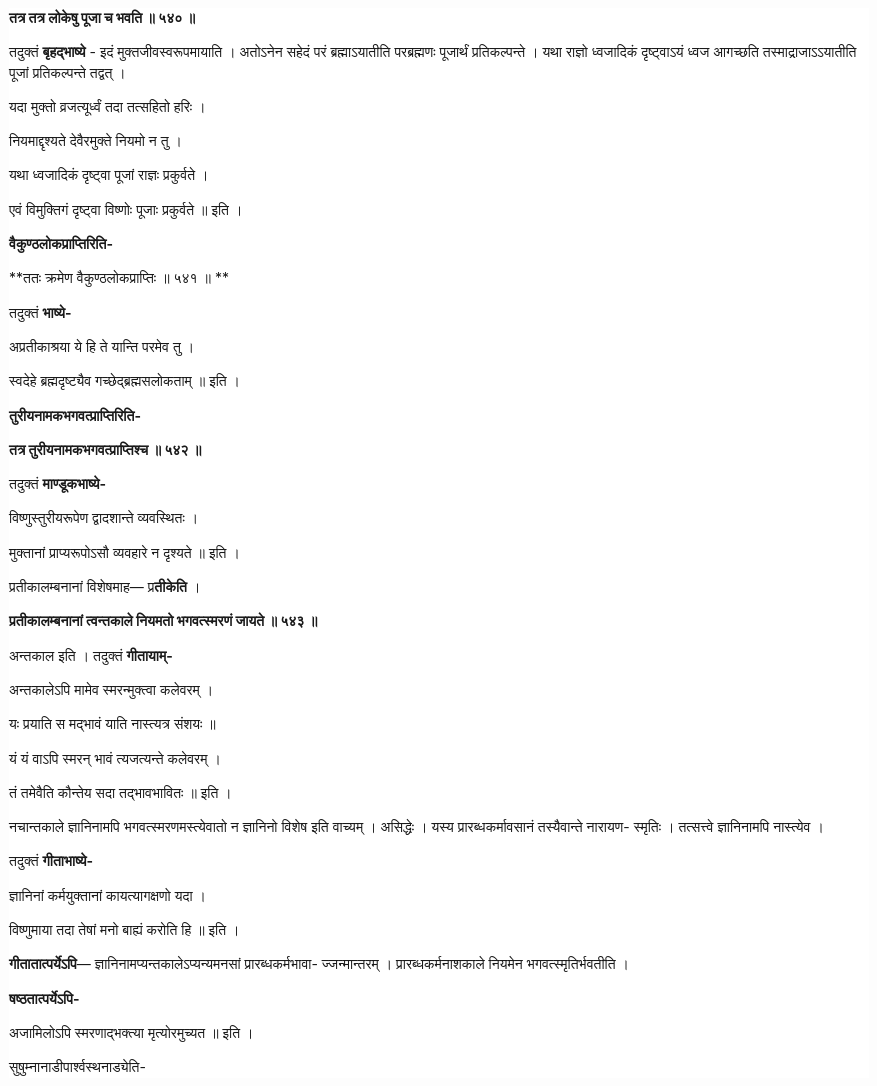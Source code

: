 **तत्र तत्र लोकेषु पूजा च भवति ॥ ५४० ॥**

तदुक्तं **बृहद्भाष्ये** - इदं मुक्तजीवस्वरूपमायाति । अतोऽनेन सहेदं परं ब्रह्माऽयातीति परब्रह्मणः पूजार्थं प्रतिकल्पन्ते । यथा राज्ञो ध्वजादिकं दृष्ट्वाऽयं ध्वज आगच्छति तस्माद्राजाऽऽयातीति पूजां प्रतिकल्पन्ते तद्वत् ।

यदा मुक्तो व्रजत्यूर्ध्वं तदा तत्सहितो हरिः ।

नियमाद्दृश्यते देवैरमुक्ते नियमो न तु ।

यथा ध्वजादिकं दृष्ट्वा पूजां राज्ञः प्रकुर्वते ।

एवं विमुक्तिगं दृष्ट्वा विष्णोः पूजाः प्रकुर्वते ॥ इति ।

**वैकुण्ठलोकप्राप्तिरिति-**

**ततः क्रमेण वैकुण्ठलोकप्राप्तिः ॥ ५४१ ॥ **

तदुक्तं **भाष्ये-**

अप्रतीकाश्रया ये हि ते यान्ति परमेव तु ।

स्वदेहे ब्रह्मदृष्ट्यैव गच्छेद्ब्रह्मसलोकताम् ॥ इति ।

**तुरीयनामकभगवत्प्राप्तिरिति-**

**तत्र तुरीयनामकभगवत्प्राप्तिश्च ॥ ५४२ ॥**

तदुक्तं **माण्डूकभाष्ये-**

विष्णुस्तुरीयरूपेण द्वादशान्ते व्यवस्थितः ।

मुक्तानां प्राप्यरूपोऽसौ व्यवहारे न दृश्यते ॥ इति ।

प्रतीकालम्बनानां विशेषमाह— प्र**तीकेति** ।

**प्रतीकालम्बनानां त्वन्तकाले नियमतो भगवत्स्मरणं जायते ॥ ५४३ ॥**

अन्तकाल इति । तदुक्तं **गीतायाम्-**

अन्तकालेऽपि मामेव स्मरन्मुक्त्वा कलेवरम् ।

यः प्रयाति स मद्भावं याति नास्त्यत्र संशयः ॥

यं यं वाऽपि स्मरन् भावं त्यजत्यन्ते कलेवरम् ।

तं तमेवैति कौन्तेय सदा तद्भावभावितः ॥ इति ।

नचान्तकाले ज्ञानिनामपि भगवत्स्मरणमस्त्येवातो न ज्ञानिनो विशेष इति वाच्यम् । असिद्धेः । यस्य प्रारब्धकर्मावसानं तस्यैवान्ते नारायण- स्मृतिः । तत्सत्त्वे ज्ञानिनामपि नास्त्येव ।

तदुक्तं **गीताभाष्ये-**

ज्ञानिनां कर्मयुक्तानां कायत्यागक्षणो यदा ।

विष्णुमाया तदा तेषां मनो बाह्यं करोति हि ॥ इति ।

**गीतातात्पर्येऽपि**— ज्ञानिनामप्यन्तकालेऽप्यन्यमनसां प्रारब्धकर्मभावा- ज्जन्मान्तरम् । प्रारब्धकर्मनाशकाले नियमेन भगवत्स्मृतिर्भवतीति ।

**षष्ठतात्पर्येऽपि-**

अजामिलोऽपि स्मरणाद्भक्त्या मृत्योरमुच्यत ॥ इति ।

सुषुम्नानाडीपार्श्वस्थनाड्येति-
